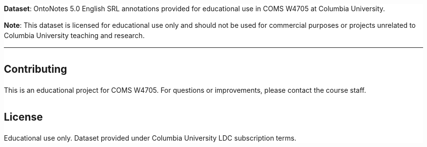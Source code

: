 **Dataset**: OntoNotes 5.0 English SRL annotations provided for educational use in COMS W4705 at Columbia University.

**Note**: This dataset is licensed for educational use only and should not be used for commercial purposes or projects unrelated to Columbia University teaching and research.

---

## Contributing

This is an educational project for COMS W4705. For questions or improvements, please contact the course staff.

## License

Educational use only. Dataset provided under Columbia University LDC subscription terms.